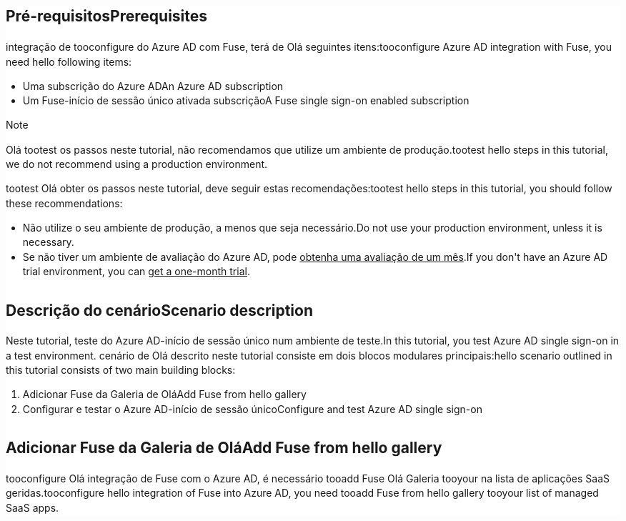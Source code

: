 ## <a name="prerequisites"></a><span data-ttu-id="89f6a-110">Pré-requisitos</span><span class="sxs-lookup"><span data-stu-id="89f6a-110">Prerequisites</span></span>

<span data-ttu-id="89f6a-111">integração de tooconfigure do Azure AD com Fuse, terá de Olá seguintes itens:</span><span class="sxs-lookup"><span data-stu-id="89f6a-111">tooconfigure Azure AD integration with Fuse, you need hello following items:</span></span>

- <span data-ttu-id="89f6a-112">Uma subscrição do Azure AD</span><span class="sxs-lookup"><span data-stu-id="89f6a-112">An Azure AD subscription</span></span>
- <span data-ttu-id="89f6a-113">Um Fuse-início de sessão único ativada subscrição</span><span class="sxs-lookup"><span data-stu-id="89f6a-113">A Fuse single sign-on enabled subscription</span></span>

> [!NOTE]
> <span data-ttu-id="89f6a-114">Olá tootest os passos neste tutorial, não recomendamos que utilize um ambiente de produção.</span><span class="sxs-lookup"><span data-stu-id="89f6a-114">tootest hello steps in this tutorial, we do not recommend using a production environment.</span></span>

<span data-ttu-id="89f6a-115">tootest Olá obter os passos neste tutorial, deve seguir estas recomendações:</span><span class="sxs-lookup"><span data-stu-id="89f6a-115">tootest hello steps in this tutorial, you should follow these recommendations:</span></span>

- <span data-ttu-id="89f6a-116">Não utilize o seu ambiente de produção, a menos que seja necessário.</span><span class="sxs-lookup"><span data-stu-id="89f6a-116">Do not use your production environment, unless it is necessary.</span></span>
- <span data-ttu-id="89f6a-117">Se não tiver um ambiente de avaliação do Azure AD, pode [obtenha uma avaliação de um mês](https://azure.microsoft.com/pricing/free-trial/).</span><span class="sxs-lookup"><span data-stu-id="89f6a-117">If you don't have an Azure AD trial environment, you can [get a one-month trial](https://azure.microsoft.com/pricing/free-trial/).</span></span>

## <a name="scenario-description"></a><span data-ttu-id="89f6a-118">Descrição do cenário</span><span class="sxs-lookup"><span data-stu-id="89f6a-118">Scenario description</span></span>
<span data-ttu-id="89f6a-119">Neste tutorial, teste do Azure AD-início de sessão único num ambiente de teste.</span><span class="sxs-lookup"><span data-stu-id="89f6a-119">In this tutorial, you test Azure AD single sign-on in a test environment.</span></span> <span data-ttu-id="89f6a-120">cenário de Olá descrito neste tutorial consiste em dois blocos modulares principais:</span><span class="sxs-lookup"><span data-stu-id="89f6a-120">hello scenario outlined in this tutorial consists of two main building blocks:</span></span>

1. <span data-ttu-id="89f6a-121">Adicionar Fuse da Galeria de Olá</span><span class="sxs-lookup"><span data-stu-id="89f6a-121">Add Fuse from hello gallery</span></span>
2. <span data-ttu-id="89f6a-122">Configurar e testar o Azure AD-início de sessão único</span><span class="sxs-lookup"><span data-stu-id="89f6a-122">Configure and test Azure AD single sign-on</span></span>

## <a name="add-fuse-from-hello-gallery"></a><span data-ttu-id="89f6a-123">Adicionar Fuse da Galeria de Olá</span><span class="sxs-lookup"><span data-stu-id="89f6a-123">Add Fuse from hello gallery</span></span>
<span data-ttu-id="89f6a-124">tooconfigure Olá integração de Fuse com o Azure AD, é necessário tooadd Fuse Olá Galeria tooyour na lista de aplicações SaaS geridas.</span><span class="sxs-lookup"><span data-stu-id="89f6a-124">tooconfigure hello integration of Fuse into Azure AD, you need tooadd Fuse from hello gallery tooyour list of managed SaaS apps.</span></span>


[1]: ./media/active-directory-saas-fuse-tutorial/tutorial_general_01.png
[2]: ./media/active-directory-saas-fuse-tutorial/tutorial_general_02.png
[3]: ./media/active-directory-saas-fuse-tutorial/tutorial_general_03.png
[4]: ./media/active-directory-saas-fuse-tutorial/tutorial_general_04.png
[100]: ./media/active-directory-saas-fuse-tutorial/tutorial_general_100.png
[200]: ./media/active-directory-saas-fuse-tutorial/tutorial_general_200.png
[201]: ./media/active-directory-saas-fuse-tutorial/tutorial_general_201.png
[202]: ./media/active-directory-saas-fuse-tutorial/tutorial_general_202.png
[203]: ./media/active-directory-saas-fuse-tutorial/tutorial_general_203.png